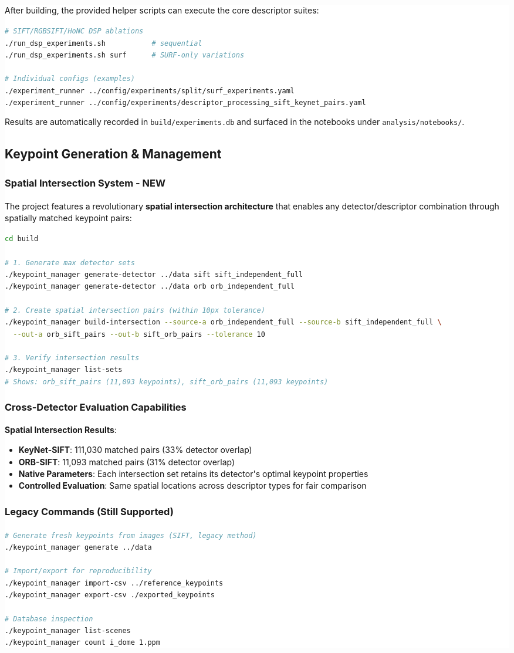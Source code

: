 After building, the provided helper scripts can execute the core descriptor suites:

```bash
# SIFT/RGBSIFT/HoNC DSP ablations
./run_dsp_experiments.sh           # sequential
./run_dsp_experiments.sh surf      # SURF-only variations

# Individual configs (examples)
./experiment_runner ../config/experiments/split/surf_experiments.yaml
./experiment_runner ../config/experiments/descriptor_processing_sift_keynet_pairs.yaml
```

Results are automatically recorded in `build/experiments.db` and surfaced in the notebooks under `analysis/notebooks/`.

## Keypoint Generation & Management

### Spatial Intersection System - NEW

The project features a revolutionary **spatial intersection architecture** that enables any detector/descriptor combination through spatially matched keypoint pairs:

```bash
cd build

# 1. Generate max detector sets
./keypoint_manager generate-detector ../data sift sift_independent_full
./keypoint_manager generate-detector ../data orb orb_independent_full

# 2. Create spatial intersection pairs (within 10px tolerance)
./keypoint_manager build-intersection --source-a orb_independent_full --source-b sift_independent_full \
  --out-a orb_sift_pairs --out-b sift_orb_pairs --tolerance 10

# 3. Verify intersection results
./keypoint_manager list-sets
# Shows: orb_sift_pairs (11,093 keypoints), sift_orb_pairs (11,093 keypoints)
```

### Cross-Detector Evaluation Capabilities

**Spatial Intersection Results**:
- **KeyNet-SIFT**: 111,030 matched pairs (33% detector overlap)
- **ORB-SIFT**: 11,093 matched pairs (31% detector overlap)
- **Native Parameters**: Each intersection set retains its detector's optimal keypoint properties
- **Controlled Evaluation**: Same spatial locations across descriptor types for fair comparison

### Legacy Commands (Still Supported)

```bash
# Generate fresh keypoints from images (SIFT, legacy method)
./keypoint_manager generate ../data

# Import/export for reproducibility
./keypoint_manager import-csv ../reference_keypoints
./keypoint_manager export-csv ./exported_keypoints

# Database inspection
./keypoint_manager list-scenes
./keypoint_manager count i_dome 1.ppm
```
